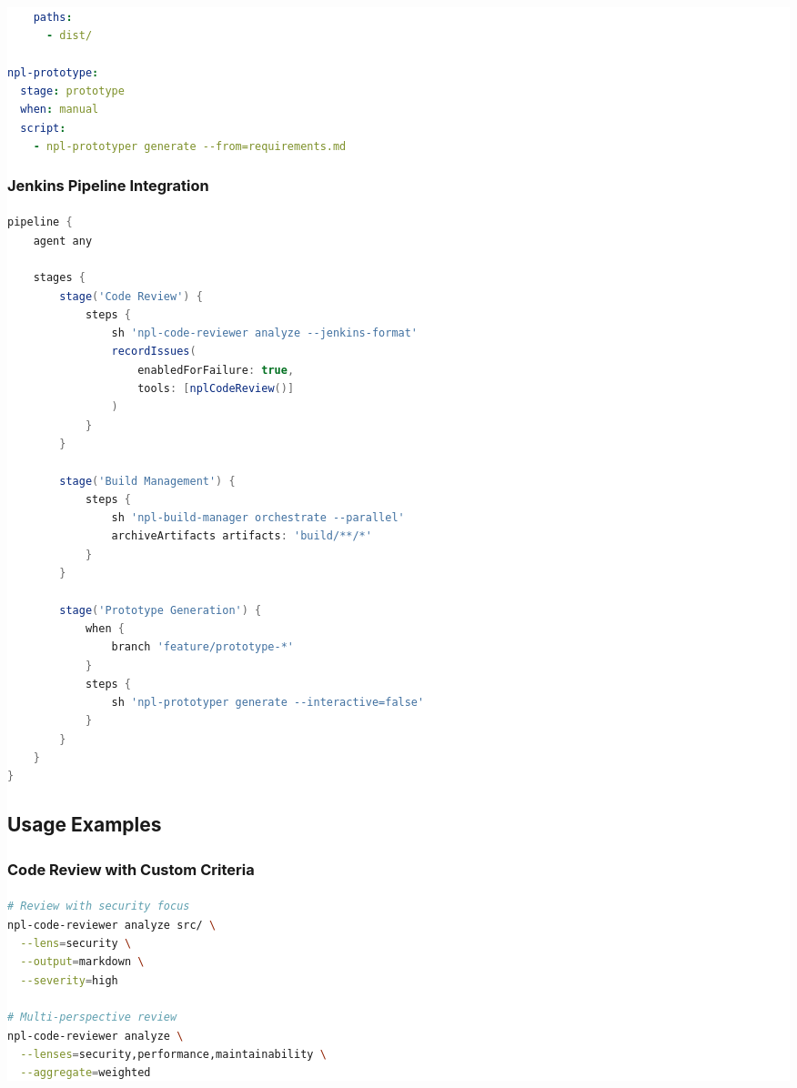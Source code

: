 ```yaml
    paths:
      - dist/

npl-prototype:
  stage: prototype
  when: manual
  script:
    - npl-prototyper generate --from=requirements.md
```

### Jenkins Pipeline Integration
```groovy
pipeline {
    agent any
    
    stages {
        stage('Code Review') {
            steps {
                sh 'npl-code-reviewer analyze --jenkins-format'
                recordIssues(
                    enabledForFailure: true,
                    tools: [nplCodeReview()]
                )
            }
        }
        
        stage('Build Management') {
            steps {
                sh 'npl-build-manager orchestrate --parallel'
                archiveArtifacts artifacts: 'build/**/*'
            }
        }
        
        stage('Prototype Generation') {
            when {
                branch 'feature/prototype-*'
            }
            steps {
                sh 'npl-prototyper generate --interactive=false'
            }
        }
    }
}
```

## Usage Examples

### Code Review with Custom Criteria
```bash
# Review with security focus
npl-code-reviewer analyze src/ \
  --lens=security \
  --output=markdown \
  --severity=high

# Multi-perspective review
npl-code-reviewer analyze \
  --lenses=security,performance,maintainability \
  --aggregate=weighted
```
